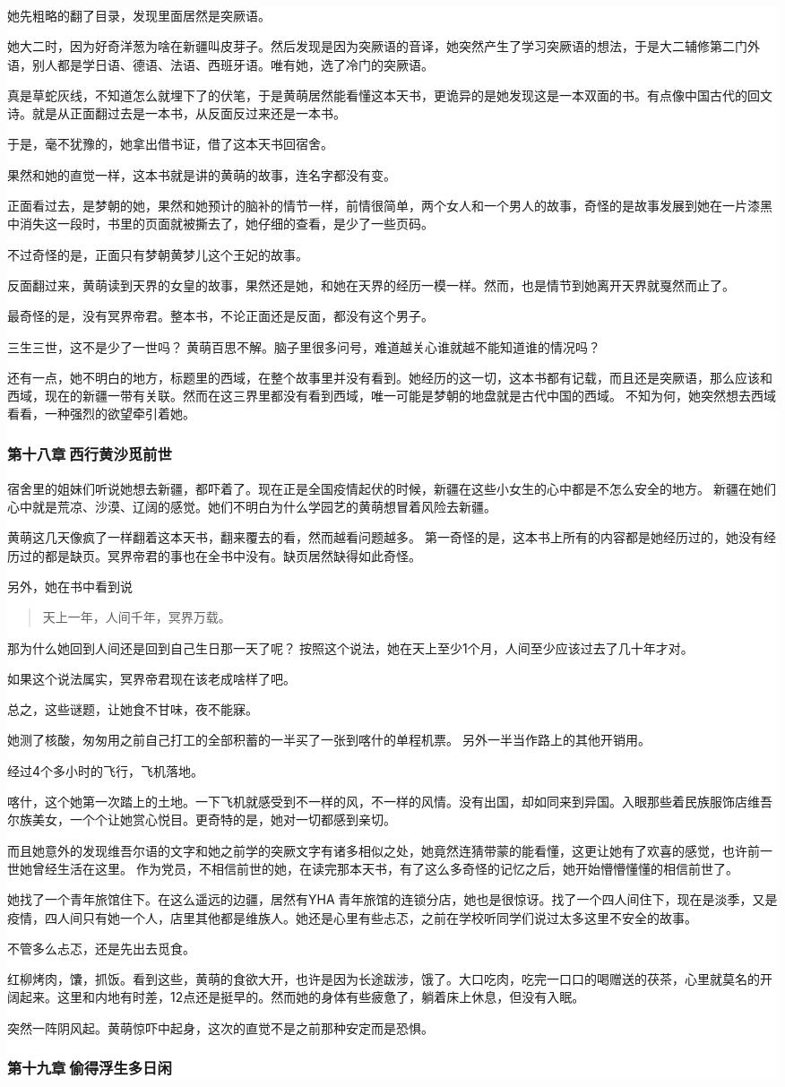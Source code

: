 她先粗略的翻了目录，发现里面居然是突厥语。 

她大二时，因为好奇洋葱为啥在新疆叫皮芽子。然后发现是因为突厥语的音译，她突然产生了学习突厥语的想法，于是大二辅修第二门外语，别人都是学日语、德语、法语、西班牙语。唯有她，选了冷门的突厥语。

真是草蛇灰线，不知道怎么就埋下了的伏笔，于是黄萌居然能看懂这本天书，更诡异的是她发现这是一本双面的书。有点像中国古代的回文诗。就是从正面翻过去是一本书，从反面反过来还是一本书。 

于是，毫不犹豫的，她拿出借书证，借了这本天书回宿舍。

果然和她的直觉一样，这本书就是讲的黄萌的故事，连名字都没有变。 

正面看过去，是梦朝的她，果然和她预计的脑补的情节一样，前情很简单，两个女人和一个男人的故事，奇怪的是故事发展到她在一片漆黑中消失这一段时，书里的页面就被撕去了，她仔细的查看，是少了一些页码。 

不过奇怪的是，正面只有梦朝黄梦儿这个王妃的故事。 

反面翻过来，黄萌读到天界的女皇的故事，果然还是她，和她在天界的经历一模一样。然而，也是情节到她离开天界就戛然而止了。

最奇怪的是，没有冥界帝君。整本书，不论正面还是反面，都没有这个男子。

三生三世，这不是少了一世吗？
黄萌百思不解。脑子里很多问号，难道越关心谁就越不能知道谁的情况吗？

还有一点，她不明白的地方，标题里的西域，在整个故事里并没有看到。她经历的这一切，这本书都有记载，而且还是突厥语，那么应该和西域，现在的新疆一带有关联。然而在这三界里都没有看到西域，唯一可能是梦朝的地盘就是古代中国的西域。 不知为何，她突然想去西域看看，一种强烈的欲望牵引着她。

### 第十八章 西行黄沙觅前世

宿舍里的姐妹们听说她想去新疆，都吓着了。现在正是全国疫情起伏的时候，新疆在这些小女生的心中都是不怎么安全的地方。 
新疆在她们心中就是荒凉、沙漠、辽阔的感觉。她们不明白为什么学园艺的黄萌想冒着风险去新疆。

黄萌这几天像疯了一样翻着这本天书，翻来覆去的看，然而越看问题越多。
第一奇怪的是，这本书上所有的内容都是她经历过的，她没有经历过的都是缺页。冥界帝君的事也在全书中没有。缺页居然缺得如此奇怪。

另外，她在书中看到说

> 天上一年，人间千年，冥界万载。

那为什么她回到人间还是回到自己生日那一天了呢？ 按照这个说法，她在天上至少1个月，人间至少应该过去了几十年才对。 

如果这个说法属实，冥界帝君现在该老成啥样了吧。

总之，这些谜题，让她食不甘味，夜不能寐。

她测了核酸，匆匆用之前自己打工的全部积蓄的一半买了一张到喀什的单程机票。 另外一半当作路上的其他开销用。 

经过4个多小时的飞行，飞机落地。

喀什，这个她第一次踏上的土地。一下飞机就感受到不一样的风，不一样的风情。没有出国，却如同来到异国。入眼那些着民族服饰店维吾尔族美女，一个个让她赏心悦目。更奇特的是，她对一切都感到亲切。

而且她意外的发现维吾尔语的文字和她之前学的突厥文字有诸多相似之处，她竟然连猜带蒙的能看懂，这更让她有了欢喜的感觉，也许前一世她曾经生活在这里。
作为党员，不相信前世的她，在读完那本天书，有了这么多奇怪的记忆之后，她开始懵懵懂懂的相信前世了。

她找了一个青年旅馆住下。在这么遥远的边疆，居然有YHA 青年旅馆的连锁分店，她也是很惊讶。找了一个四人间住下，现在是淡季，又是疫情，四人间只有她一个人，店里其他都是维族人。她还是心里有些忐忑，之前在学校听同学们说过太多这里不安全的故事。

不管多么忐忑，还是先出去觅食。

红柳烤肉，馕，抓饭。看到这些，黄萌的食欲大开，也许是因为长途跋涉，饿了。大口吃肉，吃完一口口的喝赠送的茯茶，心里就莫名的开阔起来。这里和内地有时差，12点还是挺早的。然而她的身体有些疲惫了，躺着床上休息，但没有入眠。 

突然一阵阴风起。黄萌惊吓中起身，这次的直觉不是之前那种安定而是恐惧。

### 第十九章 偷得浮生多日闲
